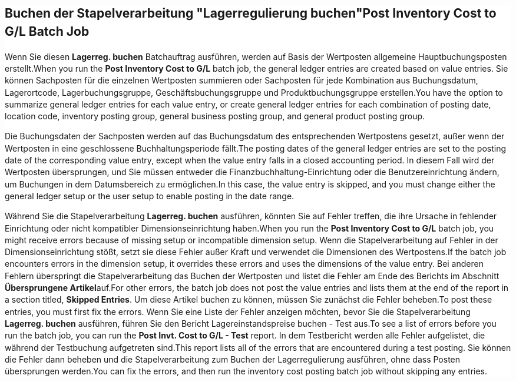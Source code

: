 ## <a name="post-inventory-cost-to-gl-batch-job"></a><span data-ttu-id="3b882-109">Buchen der Stapelverarbeitung "Lagerregulierung buchen"</span><span class="sxs-lookup"><span data-stu-id="3b882-109">Post Inventory Cost to G/L Batch Job</span></span>  
<span data-ttu-id="3b882-110">Wenn Sie diesen **Lagerreg. buchen** Batchauftrag ausführen, werden auf Basis der Wertposten allgemeine Hauptbuchungsposten erstellt.</span><span class="sxs-lookup"><span data-stu-id="3b882-110">When you run the **Post Inventory Cost to G/L** batch job, the general ledger entries are created based on value entries.</span></span> <span data-ttu-id="3b882-111">Sie können Sachposten für die einzelnen Wertposten summieren oder Sachposten für jede Kombination aus Buchungsdatum, Lagerortcode, Lagerbuchungsgruppe, Geschäftsbuchungsgruppe und Produktbuchungsgruppe erstellen.</span><span class="sxs-lookup"><span data-stu-id="3b882-111">You have the option to summarize general ledger entries for each value entry, or create general ledger entries for each combination of posting date, location code, inventory posting group, general business posting group, and general product posting group.</span></span>  

<span data-ttu-id="3b882-112">Die Buchungsdaten der Sachposten werden auf das Buchungsdatum des entsprechenden Wertpostens gesetzt, außer wenn der Wertposten in eine geschlossene Buchhaltungsperiode fällt.</span><span class="sxs-lookup"><span data-stu-id="3b882-112">The posting dates of the general ledger entries are set to the posting date of the corresponding value entry, except when the value entry falls in a closed accounting period.</span></span> <span data-ttu-id="3b882-113">In diesem Fall wird der Wertposten übersprungen, und Sie müssen entweder die Finanzbuchhaltung-Einrichtung oder die Benutzereinrichtung ändern, um Buchungen in dem Datumsbereich zu ermöglichen.</span><span class="sxs-lookup"><span data-stu-id="3b882-113">In this case, the value entry is skipped, and you must change either the general ledger setup or the user setup to enable posting in the date range.</span></span>  

<span data-ttu-id="3b882-114">Während Sie die Stapelverarbeitung **Lagerreg. buchen** ausführen, könnten Sie auf Fehler treffen, die ihre Ursache in fehlender Einrichtung oder nicht kompatibler Dimensionseinrichtung haben.</span><span class="sxs-lookup"><span data-stu-id="3b882-114">When you run the **Post Inventory Cost to G/L** batch job, you might receive errors because of missing setup or incompatible dimension setup.</span></span> <span data-ttu-id="3b882-115">Wenn die Stapelverarbeitung auf Fehler in der Dimensionseinrichtung stößt, setzt sie diese Fehler außer Kraft und verwendet die Dimensionen des Wertpostens.</span><span class="sxs-lookup"><span data-stu-id="3b882-115">If the batch job encounters errors in the dimension setup, it overrides these errors and uses the dimensions of the value entry.</span></span> <span data-ttu-id="3b882-116">Bei anderen Fehlern überspringt die Stapelverarbeitung das Buchen der Wertposten und listet die Fehler am Ende des Berichts im Abschnitt **Übersprungene Artikel**auf.</span><span class="sxs-lookup"><span data-stu-id="3b882-116">For other errors, the batch job does not post the value entries and lists them at the end of the report in a section titled, **Skipped Entries**.</span></span> <span data-ttu-id="3b882-117">Um diese Artikel buchen zu können, müssen Sie zunächst die Fehler beheben.</span><span class="sxs-lookup"><span data-stu-id="3b882-117">To post these entries, you must first fix the errors.</span></span> <span data-ttu-id="3b882-118">Wenn Sie eine Liste der Fehler anzeigen möchten, bevor Sie die Stapelverarbeitung **Lagerreg. buchen** ausführen, führen Sie den Bericht  Lagereinstandspreise buchen - Test aus.</span><span class="sxs-lookup"><span data-stu-id="3b882-118">To see a list of errors before you run the batch job, you can run the **Post Invt. Cost to G/L - Test** report.</span></span> <span data-ttu-id="3b882-119">In dem Testbericht werden alle Fehler aufgelistet, die während der Testbuchung aufgetreten sind.</span><span class="sxs-lookup"><span data-stu-id="3b882-119">This report lists all of the errors that are encountered during a test posting.</span></span> <span data-ttu-id="3b882-120">Sie können die Fehler dann beheben und die Stapelverarbeitung zum Buchen der Lagerregulierung ausführen, ohne dass Posten übersprungen werden.</span><span class="sxs-lookup"><span data-stu-id="3b882-120">You can fix the errors, and then run the inventory cost posting batch job without skipping any entries.</span></span>  
